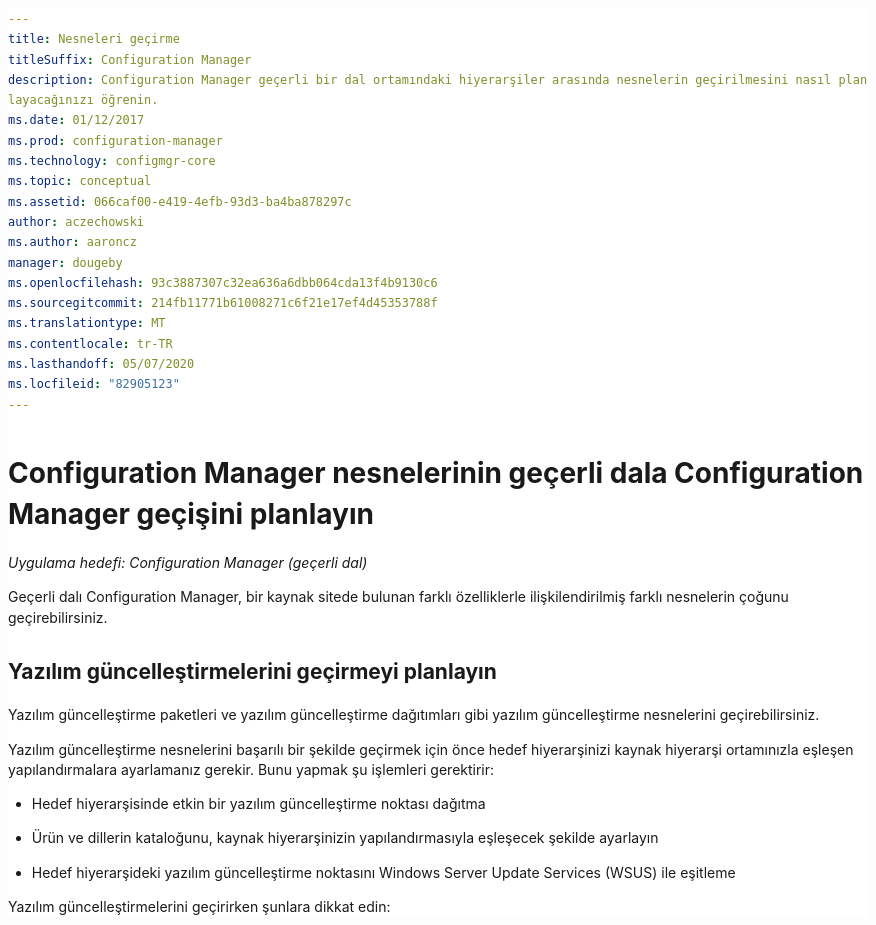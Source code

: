```yaml
---
title: Nesneleri geçirme
titleSuffix: Configuration Manager
description: Configuration Manager geçerli bir dal ortamındaki hiyerarşiler arasında nesnelerin geçirilmesini nasıl planlayacağınızı öğrenin.
ms.date: 01/12/2017
ms.prod: configuration-manager
ms.technology: configmgr-core
ms.topic: conceptual
ms.assetid: 066caf00-e419-4efb-93d3-ba4ba878297c
author: aczechowski
ms.author: aaroncz
manager: dougeby
ms.openlocfilehash: 93c3887307c32ea636a6dbb064cda13f4b9130c6
ms.sourcegitcommit: 214fb11771b61008271c6f21e17ef4d45353788f
ms.translationtype: MT
ms.contentlocale: tr-TR
ms.lasthandoff: 05/07/2020
ms.locfileid: "82905123"
---
```

# <a name="plan-for-the-migration-of-configuration-manager-objects-to-configuration-manager-current-branch"></a>Configuration Manager nesnelerinin geçerli dala Configuration Manager geçişini planlayın

*Uygulama hedefi: Configuration Manager (geçerli dal)*

Geçerli dalı Configuration Manager, bir kaynak sitede bulunan farklı özelliklerle ilişkilendirilmiş farklı nesnelerin çoğunu geçirebilirsiniz.

##  <a name="plan-to-migrate-software-updates"></a><a name="Plan_migrate_Software_updates"></a>Yazılım güncelleştirmelerini geçirmeyi planlayın  
 Yazılım güncelleştirme paketleri ve yazılım güncelleştirme dağıtımları gibi yazılım güncelleştirme nesnelerini geçirebilirsiniz.  

 Yazılım güncelleştirme nesnelerini başarılı bir şekilde geçirmek için önce hedef hiyerarşinizi kaynak hiyerarşi ortamınızla eşleşen yapılandırmalara ayarlamanız gerekir. Bunu yapmak şu işlemleri gerektirir:  

-   Hedef hiyerarşisinde etkin bir yazılım güncelleştirme noktası dağıtma  

-   Ürün ve dillerin kataloğunu, kaynak hiyerarşinizin yapılandırmasıyla eşleşecek şekilde ayarlayın  

-   Hedef hiyerarşideki yazılım güncelleştirme noktasını Windows Server Update Services (WSUS) ile eşitleme  

Yazılım güncelleştirmelerini geçirirken şunlara dikkat edin:  

